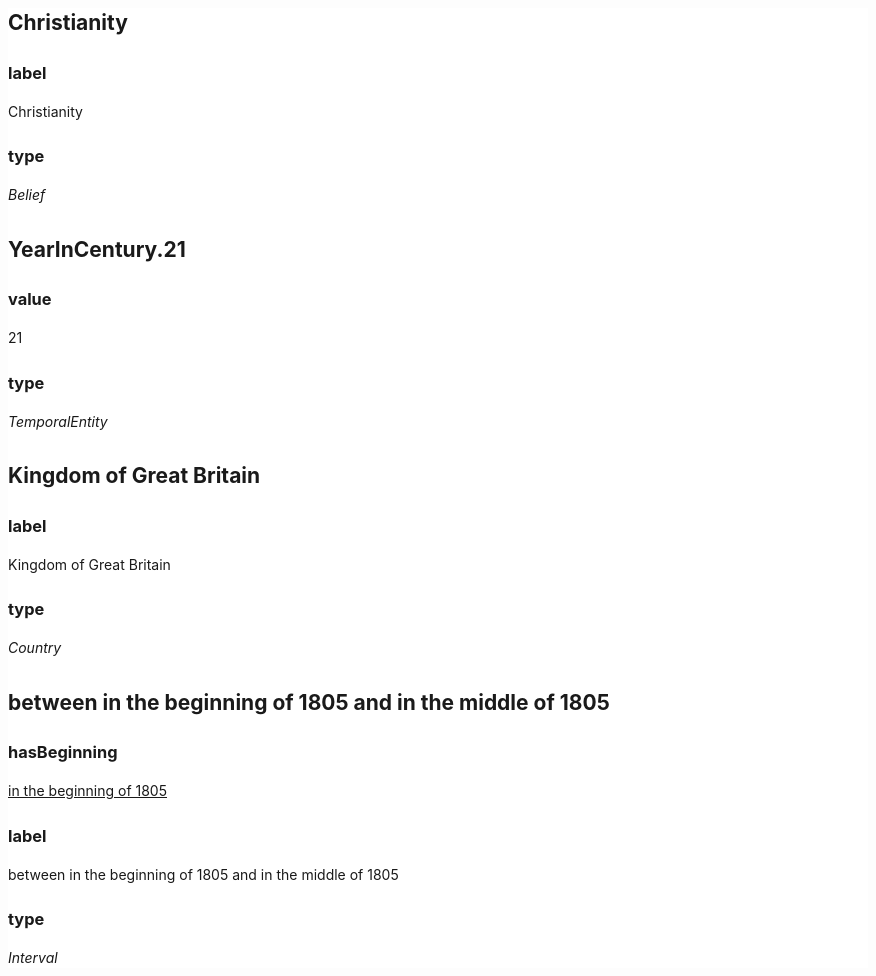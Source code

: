 ## Christianity

### label


Christianity

### type


*Belief*

## YearInCentury.21

### value


21

### type


*TemporalEntity*

## Kingdom of Great Britain

### label


Kingdom of Great Britain

### type


*Country*

## between in the beginning of 1805 and in the middle of 1805

### hasBeginning


[in the beginning of 1805](#in-the-beginning-of-1805)

### label


between in the beginning of 1805 and in the middle of 1805

### type


*Interval*

